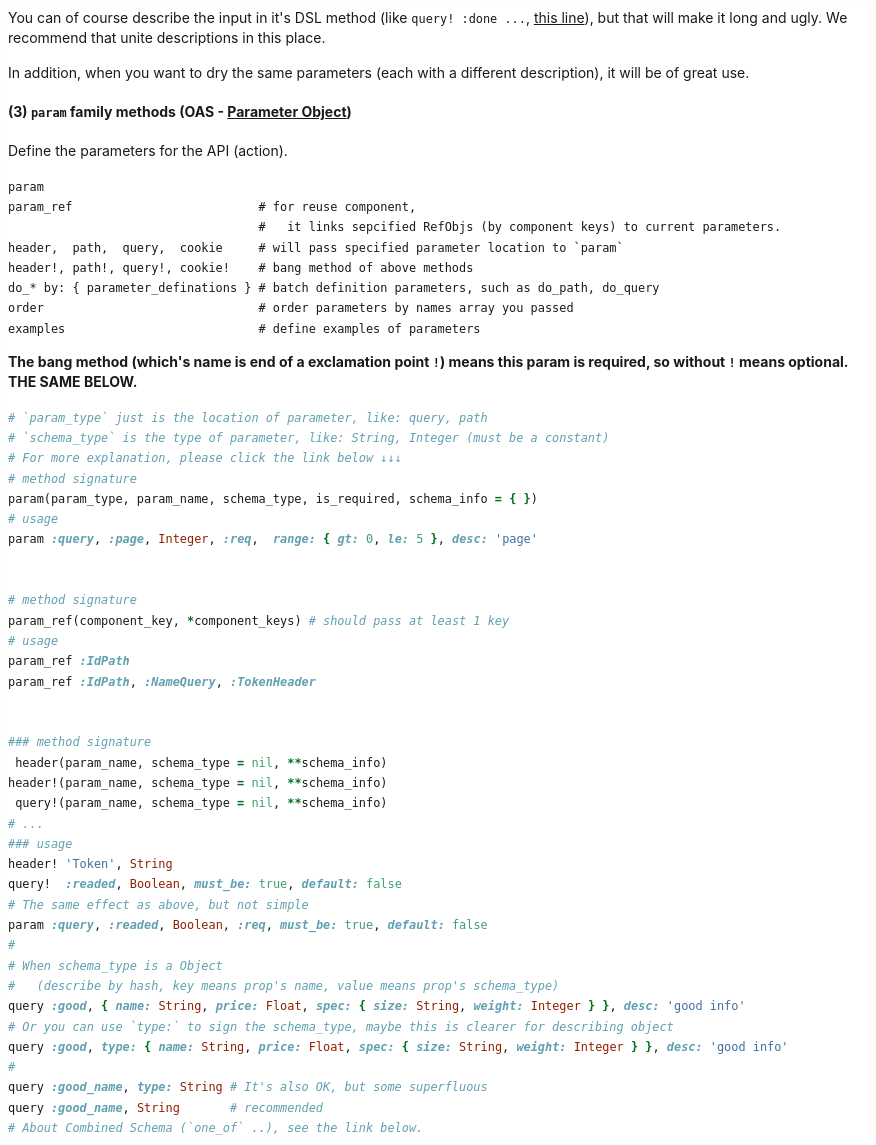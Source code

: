   You can of course describe the input in it's DSL method (like `query! :done ...`, [this line](https://github.com/zhandao/zero-rails_openapi#dsl-usage-example)),
  but that will make it long and ugly. We recommend that unite descriptions in this place.

  In addition, when you want to dry the same parameters (each with a different description), it will be of great use.

#### (3) `param` family methods (OAS - [Parameter Object](https://github.com/OAI/OpenAPI-Specification/blob/OpenAPI.next/versions/3.0.0.md#parameterObject))

  Define the parameters for the API (action).
  ```
  param
  param_ref                          # for reuse component,
                                     #   it links sepcified RefObjs (by component keys) to current parameters.
  header,  path,  query,  cookie     # will pass specified parameter location to `param`
  header!, path!, query!, cookie!    # bang method of above methods
  do_* by: { parameter_definations } # batch definition parameters, such as do_path, do_query
  order                              # order parameters by names array you passed
  examples                           # define examples of parameters
  ```
  **The bang method (which's name is end of a exclamation point `!`) means this param is required, so without `!` means optional.**  
  **THE SAME BELOW.**

  ```ruby
  # `param_type` just is the location of parameter, like: query, path
  # `schema_type` is the type of parameter, like: String, Integer (must be a constant)
  # For more explanation, please click the link below ↓↓↓
  # method signature
  param(param_type, param_name, schema_type, is_required, schema_info = { })
  # usage
  param :query, :page, Integer, :req,  range: { gt: 0, le: 5 }, desc: 'page'


  # method signature
  param_ref(component_key, *component_keys) # should pass at least 1 key
  # usage
  param_ref :IdPath
  param_ref :IdPath, :NameQuery, :TokenHeader


  ### method signature
   header(param_name, schema_type = nil, **schema_info)
  header!(param_name, schema_type = nil, **schema_info)
   query!(param_name, schema_type = nil, **schema_info)
  # ...
  ### usage
  header! 'Token', String
  query!  :readed, Boolean, must_be: true, default: false
  # The same effect as above, but not simple
  param :query, :readed, Boolean, :req, must_be: true, default: false
  #
  # When schema_type is a Object
  #   (describe by hash, key means prop's name, value means prop's schema_type)
  query :good, { name: String, price: Float, spec: { size: String, weight: Integer } }, desc: 'good info'
  # Or you can use `type:` to sign the schema_type, maybe this is clearer for describing object
  query :good, type: { name: String, price: Float, spec: { size: String, weight: Integer } }, desc: 'good info'
  #
  query :good_name, type: String # It's also OK, but some superfluous
  query :good_name, String       # recommended
  # About Combined Schema (`one_of` ..), see the link below.
  ```